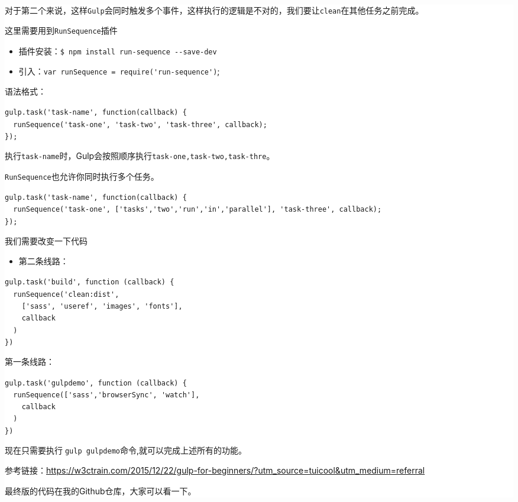 对于第二个来说，这样`Gulp`会同时触发多个事件，这样执行的逻辑是不对的，我们要让`clean`在其他任务之前完成。

这里需要用到`RunSequence`插件

* 插件安装：`$ npm install run-sequence --save-dev`

* 引入：`var runSequence = require('run-sequence')`;

语法格式：

```
gulp.task('task-name', function(callback) {
  runSequence('task-one', 'task-two', 'task-three', callback);
});
```

执行`task-name`时，Gulp会按照顺序执行`task-one,task-two,task-thre`。

`RunSequence`也允许你同时执行多个任务。

```
gulp.task('task-name', function(callback) {
  runSequence('task-one', ['tasks','two','run','in','parallel'], 'task-three', callback);
});
```

我们需要改变一下代码

* 第二条线路：

```
gulp.task('build', function (callback) {
  runSequence('clean:dist',
    ['sass', 'useref', 'images', 'fonts'],
    callback
  )
})
```

第一条线路：

```
gulp.task('gulpdemo', function (callback) {
  runSequence(['sass','browserSync', 'watch'],
    callback
  )
})
```

现在只需要执行 `gulp gulpdemo`命令,就可以完成上述所有的功能。

参考链接：https://w3ctrain.com/2015/12/22/gulp-for-beginners/?utm_source=tuicool&utm_medium=referral

最终版的代码在我的Github仓库，大家可以看一下。

